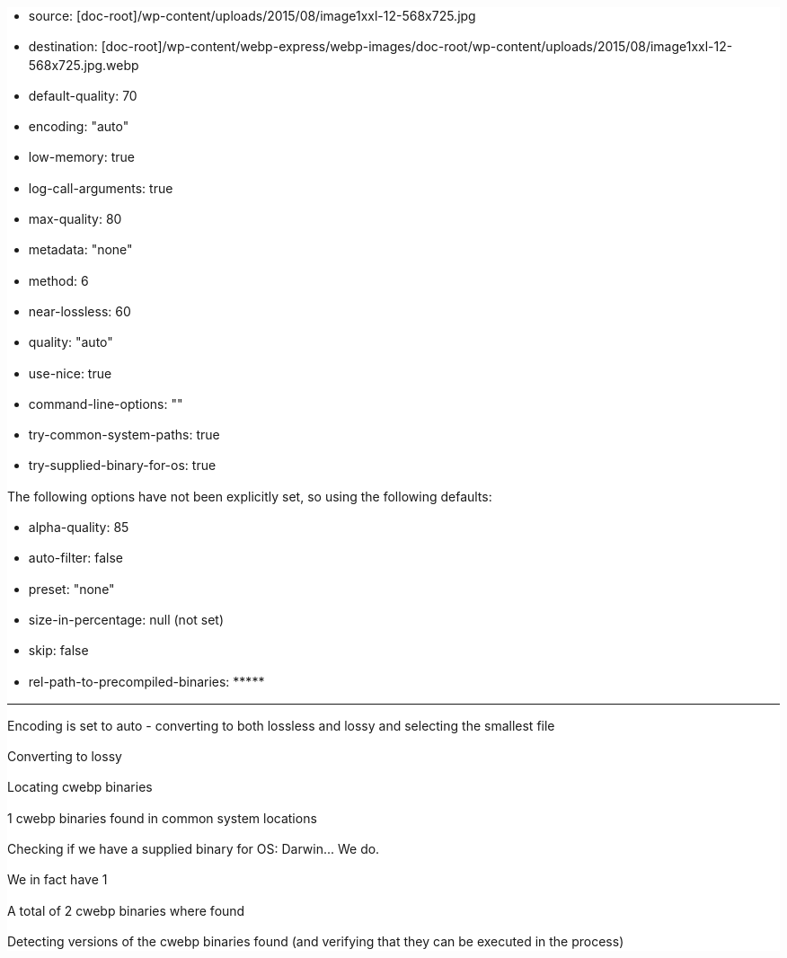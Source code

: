 - source: [doc-root]/wp-content/uploads/2015/08/image1xxl-12-568x725.jpg

- destination: [doc-root]/wp-content/webp-express/webp-images/doc-root/wp-content/uploads/2015/08/image1xxl-12-568x725.jpg.webp

- default-quality: 70

- encoding: "auto"

- low-memory: true

- log-call-arguments: true

- max-quality: 80

- metadata: "none"

- method: 6

- near-lossless: 60

- quality: "auto"

- use-nice: true

- command-line-options: ""

- try-common-system-paths: true

- try-supplied-binary-for-os: true


The following options have not been explicitly set, so using the following defaults:

- alpha-quality: 85

- auto-filter: false

- preset: "none"

- size-in-percentage: null (not set)

- skip: false

- rel-path-to-precompiled-binaries: *****

------------


Encoding is set to auto - converting to both lossless and lossy and selecting the smallest file


Converting to lossy

Locating cwebp binaries

1 cwebp binaries found in common system locations

Checking if we have a supplied binary for OS: Darwin... We do.

We in fact have 1

A total of 2 cwebp binaries where found

Detecting versions of the cwebp binaries found (and verifying that they can be executed in the process)

